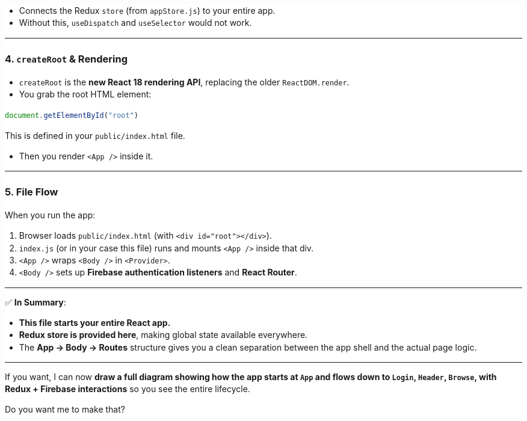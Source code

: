- Connects the Redux `store` (from `appStore.js`) to your entire app.
- Without this, `useDispatch` and `useSelector` would not work.

***

### **4. `createRoot` \& Rendering**

- `createRoot` is the **new React 18 rendering API**, replacing the older `ReactDOM.render`.
- You grab the root HTML element:

```js
document.getElementById("root")
```

This is defined in your `public/index.html` file.
- Then you render `<App />` inside it.

***

### **5. File Flow**

When you run the app:

1. Browser loads `public/index.html` (with `<div id="root"></div>`).
2. `index.js` (or in your case this file) runs and mounts `<App />` inside that div.
3. `<App />` wraps `<Body />` in `<Provider>`.
4. `<Body />` sets up **Firebase authentication listeners** and **React Router**.

***

✅ **In Summary**:

- **This file starts your entire React app.**
- **Redux store is provided here**, making global state available everywhere.
- The **App → Body → Routes** structure gives you a clean separation between the app shell and the actual page logic.

***

If you want, I can now **draw a full diagram showing how the app starts at `App` and flows down to `Login`, `Header`, `Browse`, with Redux + Firebase interactions** so you see the entire lifecycle.

Do you want me to make that?

